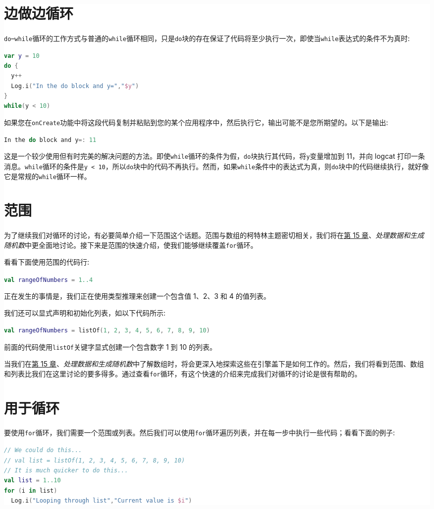 # 边做边循环

`do`–`while`循环的工作方式与普通的`while`循环相同，只是`do`块的存在保证了代码将至少执行一次，即使当`while`表达式的条件不为真时:

```kt
var y = 10
do {
  y++
  Log.i("In the do block and y=","$y")
}
while(y < 10)
```

如果您在`onCreate`功能中将这段代码复制并粘贴到您的某个应用程序中，然后执行它，输出可能不是您所期望的。以下是输出:

```kt
In the do block and y=: 11

```

这是一个较少使用但有时完美的解决问题的方法。即使`while`循环的条件为假，`do`块执行其代码，将`y`变量增加到 11，并向 logcat 打印一条消息。`while`循环的条件是`y < 10`，所以`do`块中的代码不再执行。然而，如果`while`条件中的表达式为真，则`do`块中的代码继续执行，就好像它是常规的`while`循环一样。

# 范围

为了继续我们对循环的讨论，有必要简单介绍一下范围这个话题。范围与数组的柯特林主题密切相关，我们将在[第 15 章](17.html "Chapter 15. Handling Data and Generating Random Numbers")、*处理数据和生成随机数*中更全面地讨论。接下来是范围的快速介绍，使我们能够继续覆盖`for`循环。

看看下面使用范围的代码行:

```kt
val rangeOfNumbers = 1..4 
```

正在发生的事情是，我们正在使用类型推理来创建一个包含值 1、2、3 和 4 的值列表。

我们还可以显式声明和初始化列表，如以下代码所示:

```kt
val rangeOfNumbers = listOf(1, 2, 3, 4, 5, 6, 7, 8, 9, 10)
```

前面的代码使用`listOf`关键字显式创建一个包含数字 1 到 10 的列表。

当我们在[第 15 章](17.html "Chapter 15. Handling Data and Generating Random Numbers")、*处理数据和生成随机数*中了解数组时，将会更深入地探索这些在引擎盖下是如何工作的。然后，我们将看到范围、数组和列表比我们在这里讨论的要多得多。通过查看`for`循环，有这个快速的介绍来完成我们对循环的讨论是很有帮助的。

# 用于循环

要使用`for`循环，我们需要一个范围或列表。然后我们可以使用`for`循环遍历列表，并在每一步中执行一些代码；看看下面的例子:

```kt
// We could do this...
// val list = listOf(1, 2, 3, 4, 5, 6, 7, 8, 9, 10)
// It is much quicker to do this...
val list = 1..10
for (i in list)
  Log.i("Looping through list","Current value is $i")
```
